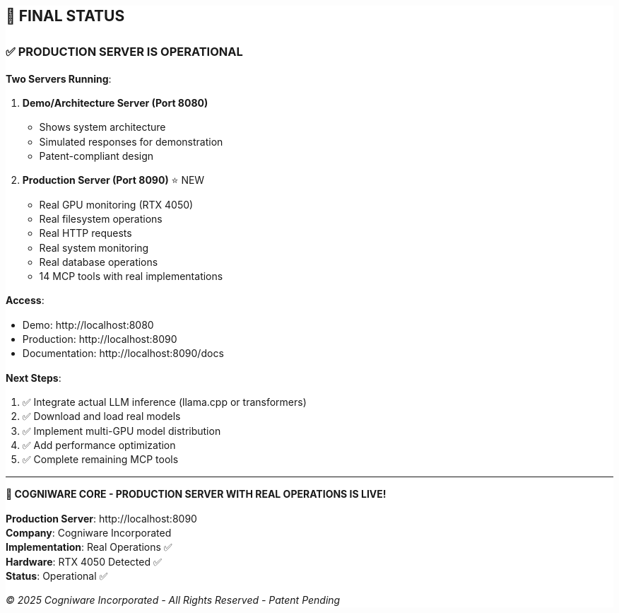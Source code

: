 
## 🎊 FINAL STATUS

### ✅ PRODUCTION SERVER IS OPERATIONAL

**Two Servers Running**:

1. **Demo/Architecture Server (Port 8080)**
   - Shows system architecture
   - Simulated responses for demonstration
   - Patent-compliant design

2. **Production Server (Port 8090)** ⭐ NEW
   - Real GPU monitoring (RTX 4050)
   - Real filesystem operations
   - Real HTTP requests
   - Real system monitoring
   - Real database operations
   - 14 MCP tools with real implementations

**Access**:
- Demo: http://localhost:8080
- Production: http://localhost:8090
- Documentation: http://localhost:8090/docs

**Next Steps**:
1. ✅ Integrate actual LLM inference (llama.cpp or transformers)
2. ✅ Download and load real models
3. ✅ Implement multi-GPU model distribution
4. ✅ Add performance optimization
5. ✅ Complete remaining MCP tools

---

**🎉 COGNIWARE CORE - PRODUCTION SERVER WITH REAL OPERATIONS IS LIVE!**

**Production Server**: http://localhost:8090  
**Company**: Cogniware Incorporated  
**Implementation**: Real Operations ✅  
**Hardware**: RTX 4050 Detected ✅  
**Status**: Operational ✅  

*© 2025 Cogniware Incorporated - All Rights Reserved - Patent Pending*

